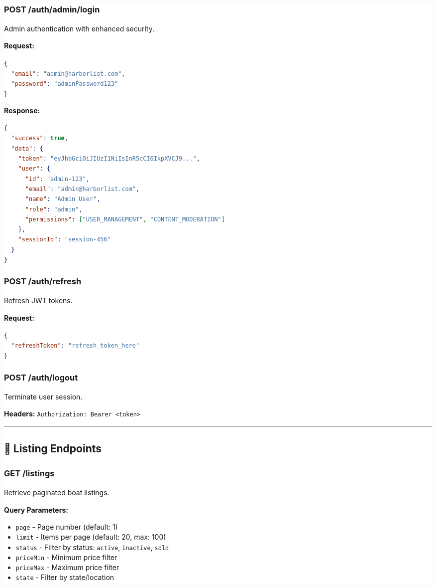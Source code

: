 ### **POST /auth/admin/login**
Admin authentication with enhanced security.

**Request:**
```json
{
  "email": "admin@harborlist.com",
  "password": "adminPassword123"
}
```

**Response:**
```json
{
  "success": true,
  "data": {
    "token": "eyJhbGciOiJIUzI1NiIsInR5cCI6IkpXVCJ9...",
    "user": {
      "id": "admin-123",
      "email": "admin@harborlist.com", 
      "name": "Admin User",
      "role": "admin",
      "permissions": ["USER_MANAGEMENT", "CONTENT_MODERATION"]
    },
    "sessionId": "session-456"
  }
}
```

### **POST /auth/refresh**
Refresh JWT tokens.

**Request:**
```json
{
  "refreshToken": "refresh_token_here"
}
```

### **POST /auth/logout**  
Terminate user session.

**Headers:** `Authorization: Bearer <token>`

---

## 🚢 **Listing Endpoints**

### **GET /listings**
Retrieve paginated boat listings.

**Query Parameters:**
- `page` - Page number (default: 1)
- `limit` - Items per page (default: 20, max: 100)
- `status` - Filter by status: `active`, `inactive`, `sold`
- `priceMin` - Minimum price filter
- `priceMax` - Maximum price filter
- `state` - Filter by state/location
